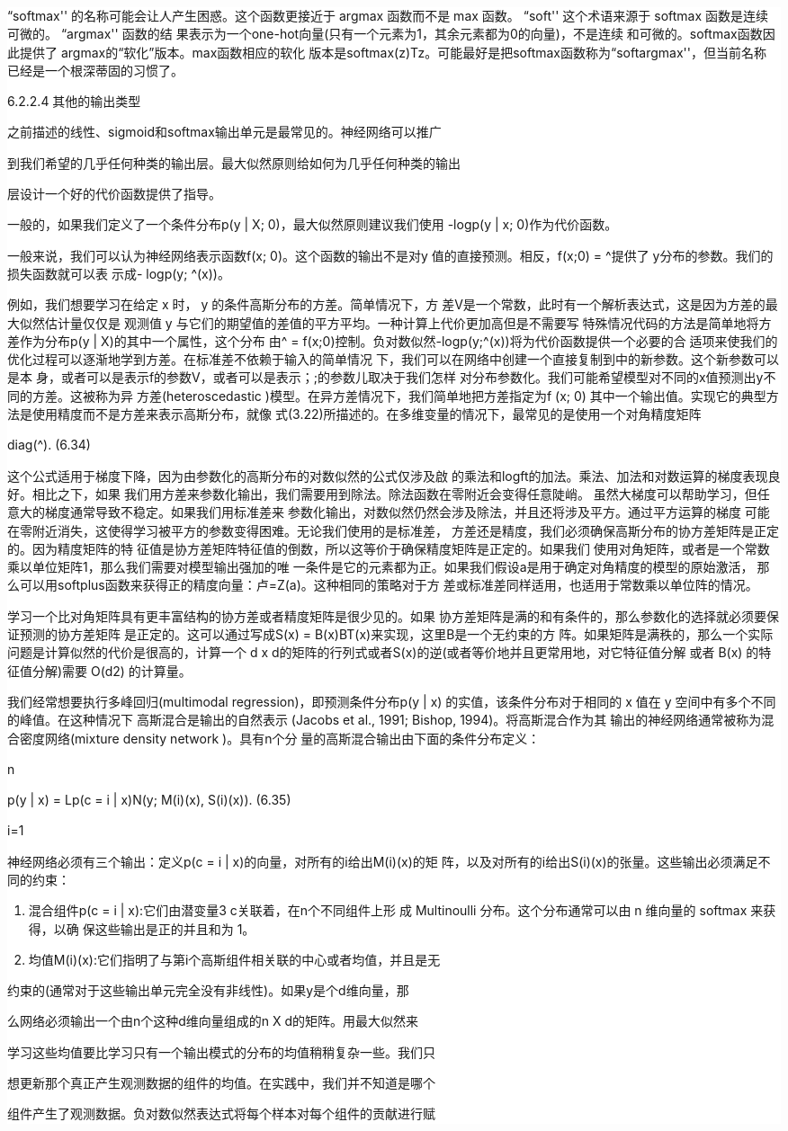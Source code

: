 “softmax'' 的名称可能会让人产生困惑。这个函数更接近于 argmax 函数而不是 max 函数。 “soft'' 这个术语来源于 softmax 函数是连续可微的。 “argmax'' 函数的结 果表示为一个one-hot向量(只有一个元素为1，其余元素都为0的向量)，不是连续 和可微的。softmax函数因此提供了 argmax的“软化”版本。max函数相应的软化 版本是softmax(z)Tz。可能最好是把softmax函数称为“softargmax''，但当前名称 已经是一个根深蒂固的习惯了。

6.2.2.4 其他的输出类型

之前描述的线性、sigmoid和softmax输出单元是最常见的。神经网络可以推广

到我们希望的几乎任何种类的输出层。最大似然原则给如何为几乎任何种类的输出

层设计一个好的代价函数提供了指导。

一般的，如果我们定义了一个条件分布p(y | X; 0)，最大似然原则建议我们使用 -logp(y | x; 0)作为代价函数。

一般来说，我们可以认为神经网络表示函数f(x; 0)。这个函数的输出不是对y 值的直接预测。相反，f(x;0) = ^提供了 y分布的参数。我们的损失函数就可以表 示成- logp(y; ^(x))。

例如，我们想要学习在给定 x 时， y 的条件高斯分布的方差。简单情况下，方 差V是一个常数，此时有一个解析表达式，这是因为方差的最大似然估计量仅仅是 观测值 y 与它们的期望值的差值的平方平均。一种计算上代价更加高但是不需要写 特殊情况代码的方法是简单地将方差作为分布p(y | X)的其中一个属性，这个分布 由^ = f(x;0)控制。负对数似然-logp(y;^(x))将为代价函数提供一个必要的合 适项来使我们的优化过程可以逐渐地学到方差。在标准差不依赖于输入的简单情况 下，我们可以在网络中创建一个直接复制到中的新参数。这个新参数可以是本 身，或者可以是表示f的参数V，或者可以是表示；;的参数儿取决于我们怎样 对分布参数化。我们可能希望模型对不同的x值预测出y不同的方差。这被称为异 方差(heteroscedastic )模型。在异方差情况下，我们简单地把方差指定为f (x; 0) 其中一个输出值。实现它的典型方法是使用精度而不是方差来表示高斯分布，就像 式(3.22)所描述的。在多维变量的情况下，最常见的是使用一个对角精度矩阵

diag(^). (6.34)

这个公式适用于梯度下降，因为由参数化的高斯分布的对数似然的公式仅涉及啟 的乘法和logft的加法。乘法、加法和对数运算的梯度表现良好。相比之下，如果 我们用方差来参数化输出，我们需要用到除法。除法函数在零附近会变得任意陡峭。 虽然大梯度可以帮助学习，但任意大的梯度通常导致不稳定。如果我们用标准差来 参数化输出，对数似然仍然会涉及除法，并且还将涉及平方。通过平方运算的梯度 可能在零附近消失，这使得学习被平方的参数变得困难。无论我们使用的是标准差， 方差还是精度，我们必须确保高斯分布的协方差矩阵是正定的。因为精度矩阵的特 征值是协方差矩阵特征值的倒数，所以这等价于确保精度矩阵是正定的。如果我们 使用对角矩阵，或者是一个常数乘以单位矩阵1，那么我们需要对模型输出强加的唯 一条件是它的元素都为正。如果我们假设a是用于确定对角精度的模型的原始激活， 那么可以用softplus函数来获得正的精度向量：卢=Z(a)。这种相同的策略对于方 差或标准差同样适用，也适用于常数乘以单位阵的情况。

学习一个比对角矩阵具有更丰富结构的协方差或者精度矩阵是很少见的。如果 协方差矩阵是满的和有条件的，那么参数化的选择就必须要保证预测的协方差矩阵 是正定的。这可以通过写成S(x) = B(x)BT(x)来实现，这里B是一个无约束的方 阵。如果矩阵是满秩的，那么一个实际问题是计算似然的代价是很高的，计算一个 d x d的矩阵的行列式或者S(x)的逆(或者等价地并且更常用地，对它特征值分解 或者 B(x) 的特征值分解)需要 O(d2) 的计算量。

我们经常想要执行多峰回归(multimodal regression)，即预测条件分布p(y | x) 的实值，该条件分布对于相同的 x 值在 y 空间中有多个不同的峰值。在这种情况下 高斯混合是输出的自然表示 (Jacobs et al., 1991; Bishop, 1994)。将高斯混合作为其 输出的神经网络通常被称为混合密度网络(mixture density network )。具有n个分 量的高斯混合输出由下面的条件分布定义：

n

p(y | x) = Lp(c = i | x)N(y; M(i)(x), S(i)(x)). (6.35)

i=1

神经网络必须有三个输出：定义p(c = i | x)的向量，对所有的i给出M(i)(x)的矩 阵，以及对所有的i给出S(i)(x)的张量。这些输出必须满足不同的约束：

1. 混合组件p(c = i | x):它们由潜变量3 c关联着，在n个不同组件上形 成 Multinoulli 分布。这个分布通常可以由 n 维向量的 softmax 来获得，以确 保这些输出是正的并且和为 1。

2. 均值M(i)(x):它们指明了与第i个高斯组件相关联的中心或者均值，并且是无

约束的(通常对于这些输出单元完全没有非线性)。如果y是个d维向量，那

么网络必须输出一个由n个这种d维向量组成的n X d的矩阵。用最大似然来

学习这些均值要比学习只有一个输出模式的分布的均值稍稍复杂一些。我们只

想更新那个真正产生观测数据的组件的均值。在实践中，我们并不知道是哪个

组件产生了观测数据。负对数似然表达式将每个样本对每个组件的贡献进行赋
